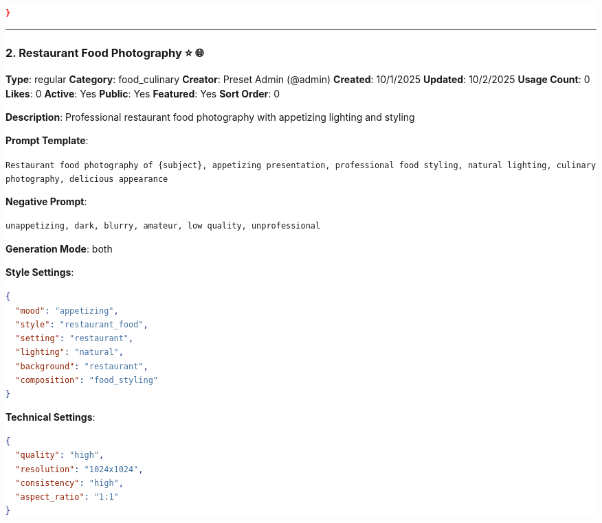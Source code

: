 ```json
}
```

---

### 2. Restaurant Food Photography ⭐ 🌐

**Type**: regular
**Category**: food_culinary
**Creator**: Preset Admin (@admin)
**Created**: 10/1/2025
**Updated**: 10/2/2025
**Usage Count**: 0
**Likes**: 0
**Active**: Yes
**Public**: Yes
**Featured**: Yes
**Sort Order**: 0

**Description**:
Professional restaurant food photography with appetizing lighting and styling

**Prompt Template**:
```
Restaurant food photography of {subject}, appetizing presentation, professional food styling, natural lighting, culinary photography, delicious appearance
```

**Negative Prompt**:
```
unappetizing, dark, blurry, amateur, low quality, unprofessional
```

**Generation Mode**: both

**Style Settings**:
```json
{
  "mood": "appetizing",
  "style": "restaurant_food",
  "setting": "restaurant",
  "lighting": "natural",
  "background": "restaurant",
  "composition": "food_styling"
}
```

**Technical Settings**:
```json
{
  "quality": "high",
  "resolution": "1024x1024",
  "consistency": "high",
  "aspect_ratio": "1:1"
}
```
